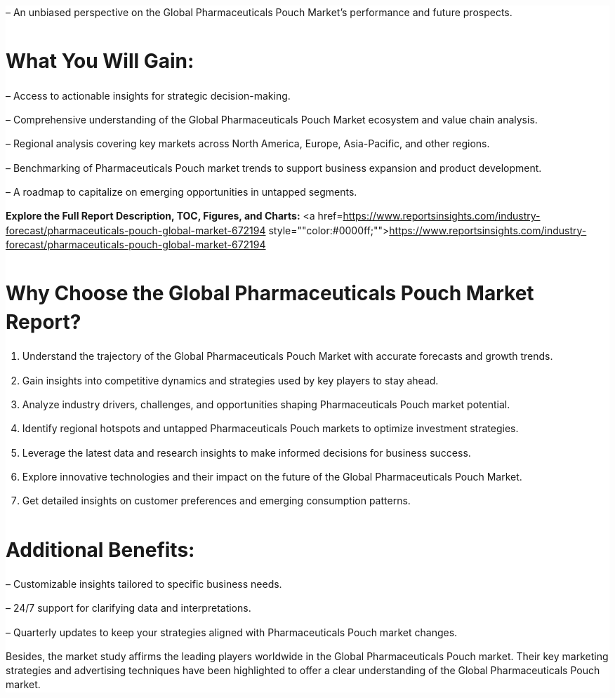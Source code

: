 – An unbiased perspective on the Global Pharmaceuticals Pouch Market’s performance and future prospects.

# <strong>What You Will Gain:</strong>

– Access to actionable insights for strategic decision-making.

– Comprehensive understanding of the Global Pharmaceuticals Pouch Market ecosystem and value chain analysis.

– Regional analysis covering key markets across North America, Europe, Asia-Pacific, and other regions.

– Benchmarking of Pharmaceuticals Pouch market trends to support business expansion and product development.

– A roadmap to capitalize on emerging opportunities in untapped segments.

<strong>Explore the Full Report Description, TOC, Figures, and Charts:</strong>
<a href=https://www.reportsinsights.com/industry-forecast/pharmaceuticals-pouch-global-market-672194 style=""color:#0000ff;"">https://www.reportsinsights.com/industry-forecast/pharmaceuticals-pouch-global-market-672194</a>

# <strong>Why Choose the Global Pharmaceuticals Pouch Market Report?</strong>

1. Understand the trajectory of the Global Pharmaceuticals Pouch Market with accurate forecasts and growth trends.

2. Gain insights into competitive dynamics and strategies used by key players to stay ahead.

3. Analyze industry drivers, challenges, and opportunities shaping Pharmaceuticals Pouch market potential.

4. Identify regional hotspots and untapped Pharmaceuticals Pouch markets to optimize investment strategies.

5. Leverage the latest data and research insights to make informed decisions for business success.

6. Explore innovative technologies and their impact on the future of the Global Pharmaceuticals Pouch Market.

7. Get detailed insights on customer preferences and emerging consumption patterns.

# <strong>Additional Benefits:</strong>

– Customizable insights tailored to specific business needs.

– 24/7 support for clarifying data and interpretations.

– Quarterly updates to keep your strategies aligned with Pharmaceuticals Pouch market changes.

Besides, the market study affirms the leading players worldwide in the Global Pharmaceuticals Pouch market. Their key marketing strategies and advertising techniques have been highlighted to offer a clear understanding of the Global Pharmaceuticals Pouch market.
